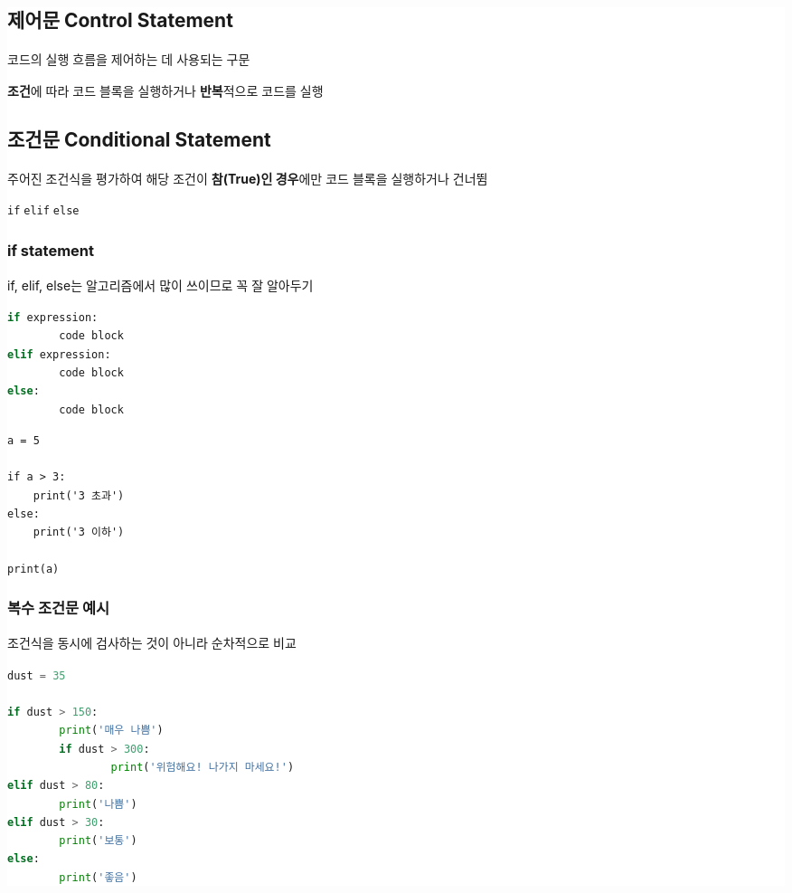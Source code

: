 ## 제어문 Control Statement

코드의 실행 흐름을 제어하는 데 사용되는 구문

**조건**에 따라 코드 블록을 실행하거나 **반복**적으로 코드를 실행

## 조건문 Conditional Statement

주어진 조건식을 평가하여 해당 조건이 **참(True)인 경우**에만 코드 블록을 실행하거나 건너뜀

`if` `elif` `else` 

### if statement

if, elif, else는 알고리즘에서 많이 쓰이므로 꼭 잘 알아두기

```python
if expression:
		code block
elif expression:
		code block
else:
		code block
```

```
a = 5

if a > 3:
    print('3 초과')
else:
    print('3 이하')

print(a)
```

### 복수 조건문 예시

조건식을 동시에 검사하는 것이 아니라 순차적으로 비교

```python
dust = 35

if dust > 150:
		print('매우 나쁨')
		if dust > 300:
				print('위험해요! 나가지 마세요!')
elif dust > 80:
		print('나쁨')
elif dust > 30:
		print('보통')
else:
		print('좋음')
```
